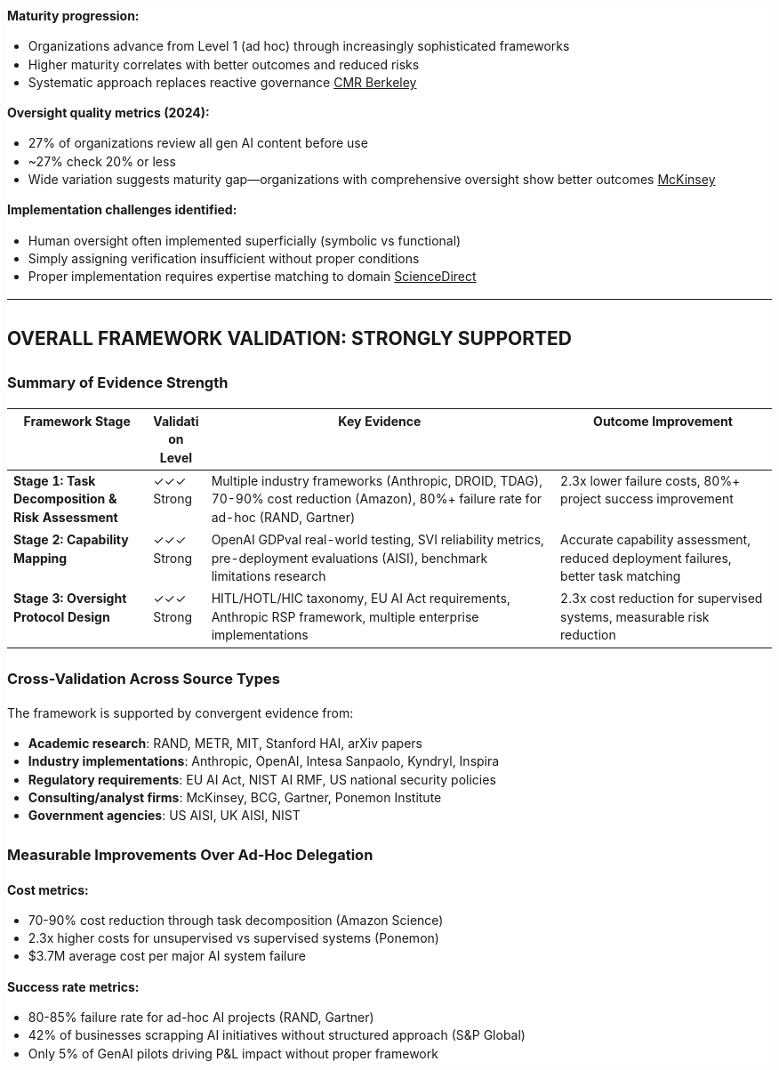 **Maturity progression:**
- Organizations advance from Level 1 (ad hoc) through increasingly sophisticated frameworks
- Higher maturity correlates with better outcomes and reduced risks
- Systematic approach replaces reactive governance [CMR Berkeley](https://cmr.berkeley.edu/2025/05/ai-governance-maturity-matrix-a-roadmap-for-smarter-boards/)

**Oversight quality metrics (2024):**
- 27% of organizations review all gen AI content before use
- ~27% check 20% or less
- Wide variation suggests maturity gap—organizations with comprehensive oversight show better outcomes [McKinsey](https://www.mckinsey.com/capabilities/quantumblack/our-insights/the-state-of-ai)

**Implementation challenges identified:**
- Human oversight often implemented superficially (symbolic vs functional)
- Simply assigning verification insufficient without proper conditions
- Proper implementation requires expertise matching to domain [ScienceDirect](https://www.sciencedirect.com/science/article/pii/S1871678424005636)

---

## OVERALL FRAMEWORK VALIDATION: STRONGLY SUPPORTED

### Summary of Evidence Strength

| Framework Stage | Validation Level | Key Evidence | Outcome Improvement |
|----------------|------------------|--------------|---------------------|
| **Stage 1: Task Decomposition & Risk Assessment** | ✓✓✓ Strong | Multiple industry frameworks (Anthropic, DROID, TDAG), 70-90% cost reduction (Amazon), 80%+ failure rate for ad-hoc (RAND, Gartner) | 2.3x lower failure costs, 80%+ project success improvement |
| **Stage 2: Capability Mapping** | ✓✓✓ Strong | OpenAI GDPval real-world testing, SVI reliability metrics, pre-deployment evaluations (AISI), benchmark limitations research | Accurate capability assessment, reduced deployment failures, better task matching |
| **Stage 3: Oversight Protocol Design** | ✓✓✓ Strong | HITL/HOTL/HIC taxonomy, EU AI Act requirements, Anthropic RSP framework, multiple enterprise implementations | 2.3x cost reduction for supervised systems, measurable risk reduction |

### Cross-Validation Across Source Types

The framework is supported by convergent evidence from:
- **Academic research**: RAND, METR, MIT, Stanford HAI, arXiv papers
- **Industry implementations**: Anthropic, OpenAI, Intesa Sanpaolo, Kyndryl, Inspira
- **Regulatory requirements**: EU AI Act, NIST AI RMF, US national security policies
- **Consulting/analyst firms**: McKinsey, BCG, Gartner, Ponemon Institute
- **Government agencies**: US AISI, UK AISI, NIST

### Measurable Improvements Over Ad-Hoc Delegation

**Cost metrics:**
- 70-90% cost reduction through task decomposition (Amazon Science)
- 2.3x higher costs for unsupervised vs supervised systems (Ponemon)
- $3.7M average cost per major AI system failure

**Success rate metrics:**
- 80-85% failure rate for ad-hoc AI projects (RAND, Gartner)
- 42% of businesses scrapping AI initiatives without structured approach (S&P Global)
- Only 5% of GenAI pilots driving P&L impact without proper framework
